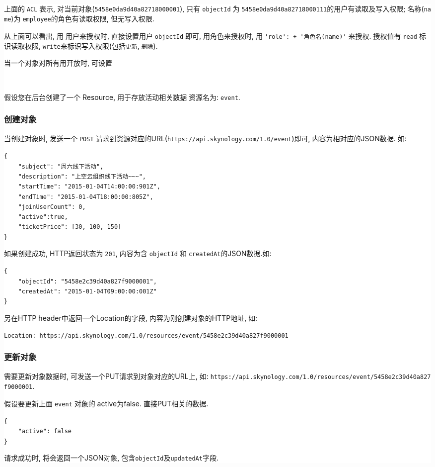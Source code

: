 上面的 `ACL` 表示, 对当前对象(`5458e0da9d40a82718000001`), 只有 `objectId` 为 `5458e0da9d40a82718000111`的用户有读取及写入权限; 名称(`name`)为 `employee`的角色有读取权限, 但无写入权限.

从上面可以看出, 用 用户来授权时, 直接设置用户 `objectId` 即可, 用角色来授权时, 用 `'role': + '角色名(name)'` 来授权.
授权值有 `read` 标识读取权限, `write`来标识写入权限(包括`更新`, `删除`).

当一个对象对所有用开放时, 可设置


<br>

假设您在后台创建了一个 Resource, 用于存放活动相关数据 资源名为: `event`.

<a name="acl"></a>

<a name="resource_post"></a>
### 创建对象

当创建对象时, 发送一个 `POST` 请求到资源对应的URL(`https://api.skynology.com/1.0/event`)即可, 内容为相对应的JSON数据. 如:

```
{
	"subject": "周六线下活动",
	"description": "上空云组织线下活动~~~",
	"startTime": "2015-01-04T14:00:00:901Z",
	"endTime": "2015-01-04T18:00:00:805Z",
	"joinUserCount": 0,
	"active":true,
	"ticketPrice": [30, 100, 150]
}
```
如果创建成功, HTTP返回状态为 `201`, 内容为含 `objectId` 和 `createdAt`的JSON数据.如:

```
{
	"objectId": "5458e2c39d40a827f9000001",
	"createdAt": "2015-01-04T09:00:00:001Z"
}
```

另在HTTP header中返回一个Location的字段, 内容为刚创建对象的HTTP地址, 如:

```
Location: https://api.skynology.com/1.0/resources/event/5458e2c39d40a827f9000001
```

<a name="resource_put"></a>
### 更新对象
需要更新对象数据时, 可发送一个PUT请求到对象对应的URL上, 如: `https://api.skynology.com/1.0/resources/event/5458e2c39d40a827f9000001`.

假设要更新上面 `event` 对象的 active为false. 直接PUT相关的数据.

```
{
	"active": false
}
```
请求成功时, 将会返回一个JSON对象, 包含`objectId`及`updatedAt`字段.
